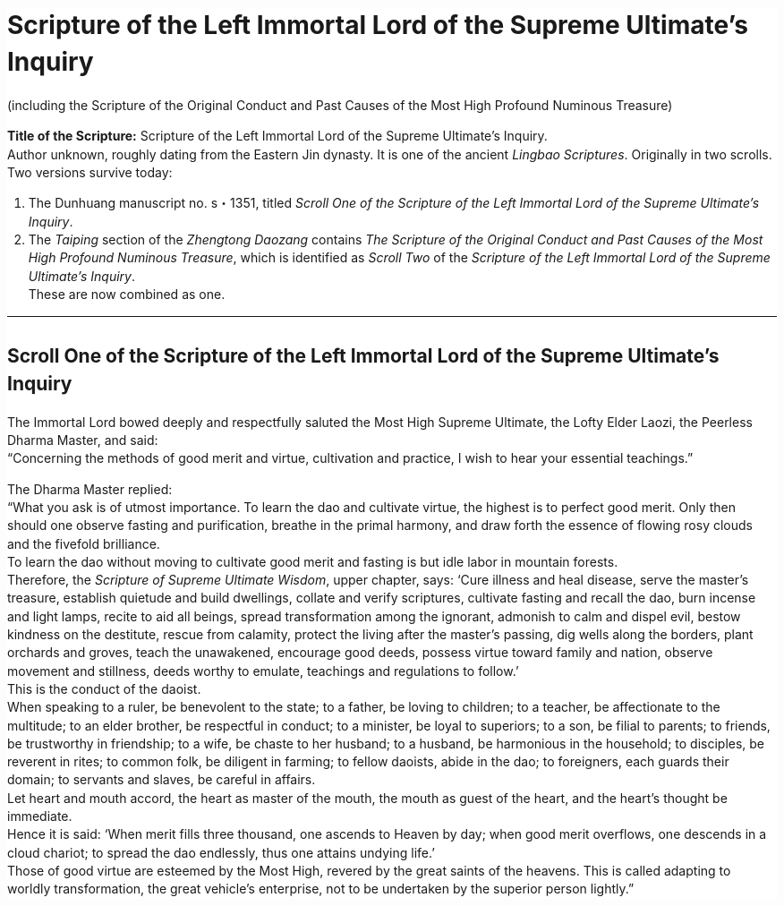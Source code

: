 # Scripture of the Left Immortal Lord of the Supreme Ultimate’s Inquiry  
(including the Scripture of the Original Conduct and Past Causes of the Most High Profound Numinous Treasure)

**Title of the Scripture:** Scripture of the Left Immortal Lord of the Supreme Ultimate’s Inquiry.  
Author unknown, roughly dating from the Eastern Jin dynasty. It is one of the ancient *Lingbao Scriptures*. Originally in two scrolls. Two versions survive today:  
1. The Dunhuang manuscript no. s・1351, titled *Scroll One of the Scripture of the Left Immortal Lord of the Supreme Ultimate’s Inquiry*.  
2. The *Taiping* section of the *Zhengtong Daozang* contains *The Scripture of the Original Conduct and Past Causes of the Most High Profound Numinous Treasure*, which is identified as *Scroll Two* of the *Scripture of the Left Immortal Lord of the Supreme Ultimate’s Inquiry*.  
These are now combined as one.

---

## Scroll One of the Scripture of the Left Immortal Lord of the Supreme Ultimate’s Inquiry

The Immortal Lord bowed deeply and respectfully saluted the Most High Supreme Ultimate, the Lofty Elder Laozi, the Peerless Dharma Master, and said:  
“Concerning the methods of good merit and virtue, cultivation and practice, I wish to hear your essential teachings.”  

The Dharma Master replied:  
“What you ask is of utmost importance. To learn the dao and cultivate virtue, the highest is to perfect good merit. Only then should one observe fasting and purification, breathe in the primal harmony, and draw forth the essence of flowing rosy clouds and the fivefold brilliance.  
To learn the dao without moving to cultivate good merit and fasting is but idle labor in mountain forests.  
Therefore, the *Scripture of Supreme Ultimate Wisdom*, upper chapter, says: ‘Cure illness and heal disease, serve the master’s treasure, establish quietude and build dwellings, collate and verify scriptures, cultivate fasting and recall the dao, burn incense and light lamps, recite to aid all beings, spread transformation among the ignorant, admonish to calm and dispel evil, bestow kindness on the destitute, rescue from calamity, protect the living after the master’s passing, dig wells along the borders, plant orchards and groves, teach the unawakened, encourage good deeds, possess virtue toward family and nation, observe movement and stillness, deeds worthy to emulate, teachings and regulations to follow.’  
This is the conduct of the daoist.  
When speaking to a ruler, be benevolent to the state; to a father, be loving to children; to a teacher, be affectionate to the multitude; to an elder brother, be respectful in conduct; to a minister, be loyal to superiors; to a son, be filial to parents; to friends, be trustworthy in friendship; to a wife, be chaste to her husband; to a husband, be harmonious in the household; to disciples, be reverent in rites; to common folk, be diligent in farming; to fellow daoists, abide in the dao; to foreigners, each guards their domain; to servants and slaves, be careful in affairs.  
Let heart and mouth accord, the heart as master of the mouth, the mouth as guest of the heart, and the heart’s thought be immediate.  
Hence it is said: ‘When merit fills three thousand, one ascends to Heaven by day; when good merit overflows, one descends in a cloud chariot; to spread the dao endlessly, thus one attains undying life.’  
Those of good virtue are esteemed by the Most High, revered by the great saints of the heavens. This is called adapting to worldly transformation, the great vehicle’s enterprise, not to be undertaken by the superior person lightly.”
